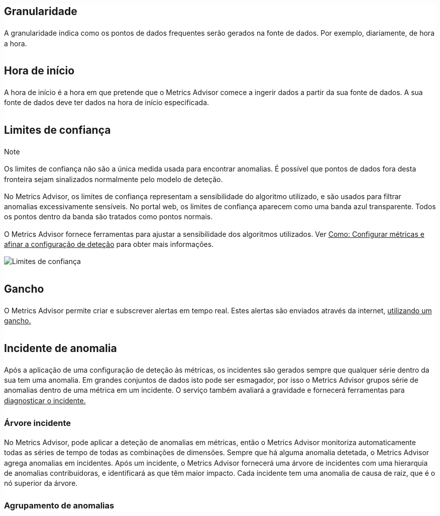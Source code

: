 ## <a name="granularity"></a>Granularidade

A granularidade indica como os pontos de dados frequentes serão gerados na fonte de dados. Por exemplo, diariamente, de hora a hora.

## <a name="start-time"></a>Hora de início

A hora de início é a hora em que pretende que o Metrics Advisor comece a ingerir dados a partir da sua fonte de dados. A sua fonte de dados deve ter dados na hora de início especificada.

## <a name="confidence-boundaries"></a>Limites de confiança

> [!NOTE]
> Os limites de confiança não são a única medida usada para encontrar anomalias. É possível que pontos de dados fora desta fronteira sejam sinalizados normalmente pelo modelo de deteção. 

No Metrics Advisor, os limites de confiança representam a sensibilidade do algoritmo utilizado, e são usados para filtrar anomalias excessivamente sensíveis. No portal web, os limites de confiança aparecem como uma banda azul transparente. Todos os pontos dentro da banda são tratados como pontos normais.

O Metrics Advisor fornece ferramentas para ajustar a sensibilidade dos algoritmos utilizados. Ver [Como: Configurar métricas e afinar a configuração de deteção](how-tos/configure-metrics.md) para obter mais informações.

![Limites de confiança](media/confidence-bounds.png)


## <a name="hook"></a>Gancho

O Metrics Advisor permite criar e subscrever alertas em tempo real. Estes alertas são enviados através da internet, [utilizando um gancho.](how-tos/alerts.md)

## <a name="anomaly-incident"></a>Incidente de anomalia

Após a aplicação de uma configuração de deteção às métricas, os incidentes são gerados sempre que qualquer série dentro da sua tem uma anomalia. Em grandes conjuntos de dados isto pode ser esmagador, por isso o Metrics Advisor grupos série de anomalias dentro de uma métrica em um incidente. O serviço também avaliará a gravidade e fornecerá ferramentas para [diagnosticar o incidente.](how-tos/diagnose-incident.md)

### <a name="incident-tree"></a>Árvore incidente

No Metrics Advisor, pode aplicar a deteção de anomalias em métricas, então o Metrics Advisor monitoriza automaticamente todas as séries de tempo de todas as combinações de dimensões. Sempre que há alguma anomalia detetada, o Metrics Advisor agrega anomalias em incidentes.
Após um incidente, o Metrics Advisor fornecerá uma árvore de incidentes com uma hierarquia de anomalias contribuidoras, e identificará as que têm maior impacto. Cada incidente tem uma anomalia de causa de raiz, que é o nó superior da árvore.

### <a name="anomaly-grouping"></a>Agrupamento de anomalias
